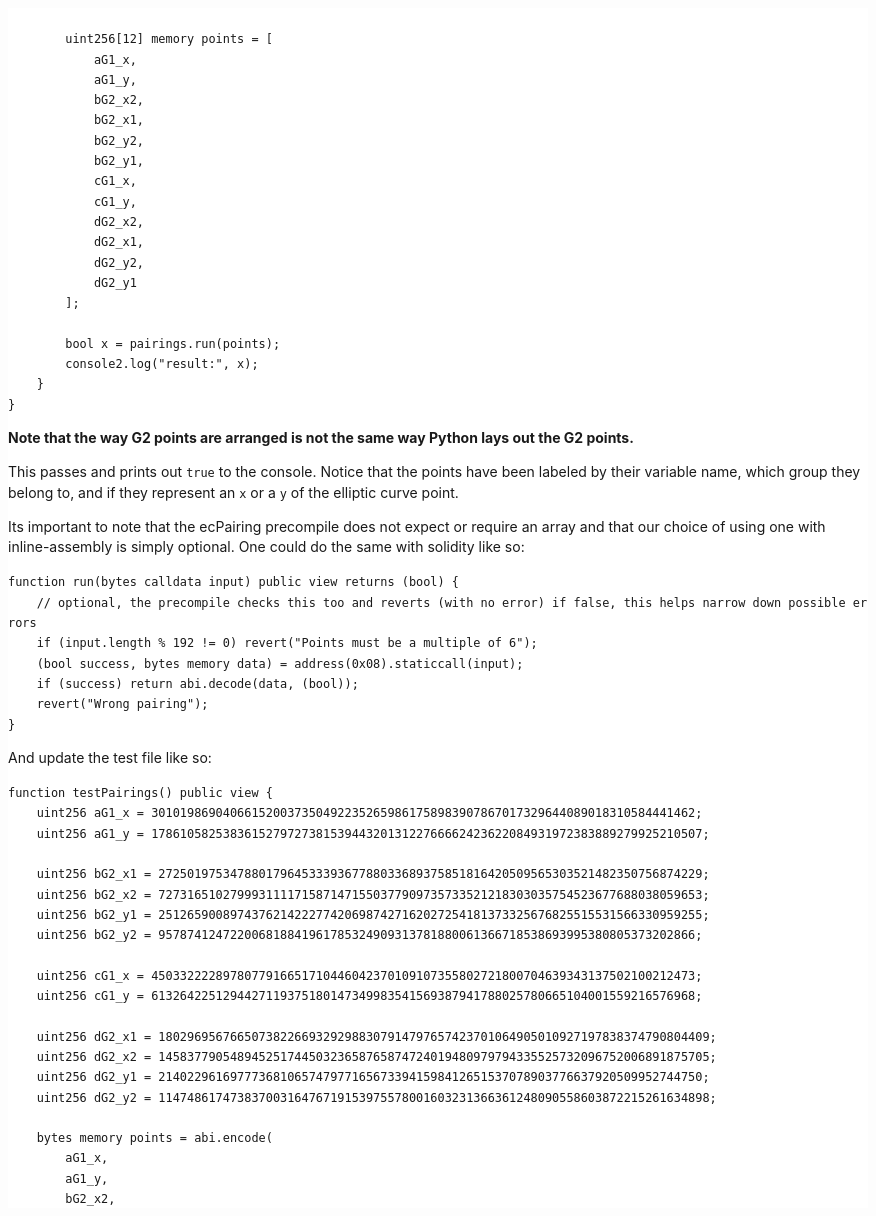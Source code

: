 ```solidity

        uint256[12] memory points = [
            aG1_x,
            aG1_y,
            bG2_x2,
            bG2_x1,
            bG2_y2,
            bG2_y1,
            cG1_x,
            cG1_y,
            dG2_x2,
            dG2_x1,
            dG2_y2,
            dG2_y1
        ];

        bool x = pairings.run(points);
        console2.log("result:", x);
    }
}
```

**Note that the way G2 points are arranged is not the same way Python lays out the G2 points.**

This passes and prints out `true` to the console. Notice that the points have been labeled by their variable name, which group they belong to, and if they represent an `x` or a `y` of the elliptic curve point.

Its important to note that the ecPairing precompile does not expect or require an array and that our choice of using one with inline-assembly is simply optional. One could do the same with solidity like so:

```solidity
function run(bytes calldata input) public view returns (bool) {
    // optional, the precompile checks this too and reverts (with no error) if false, this helps narrow down possible errors
    if (input.length % 192 != 0) revert("Points must be a multiple of 6");
    (bool success, bytes memory data) = address(0x08).staticcall(input);
    if (success) return abi.decode(data, (bool));
    revert("Wrong pairing");
}
```

And update the test file like so:
```solidity
function testPairings() public view {
    uint256 aG1_x = 3010198690406615200373504922352659861758983907867017329644089018310584441462;
    uint256 aG1_y = 17861058253836152797273815394432013122766662423622084931972383889279925210507;

    uint256 bG2_x1 = 2725019753478801796453339367788033689375851816420509565303521482350756874229;
    uint256 bG2_x2 = 7273165102799931111715871471550377909735733521218303035754523677688038059653;
    uint256 bG2_y1 = 2512659008974376214222774206987427162027254181373325676825515531566330959255;
    uint256 bG2_y2 = 957874124722006818841961785324909313781880061366718538693995380805373202866;

    uint256 cG1_x = 4503322228978077916651710446042370109107355802721800704639343137502100212473;
    uint256 cG1_y = 6132642251294427119375180147349983541569387941788025780665104001559216576968;

    uint256 dG2_x1 = 18029695676650738226693292988307914797657423701064905010927197838374790804409;
    uint256 dG2_x2 = 14583779054894525174450323658765874724019480979794335525732096752006891875705;
    uint256 dG2_y1 = 2140229616977736810657479771656733941598412651537078903776637920509952744750;
    uint256 dG2_y2 = 11474861747383700316476719153975578001603231366361248090558603872215261634898;

    bytes memory points = abi.encode(
        aG1_x,
        aG1_y,
        bG2_x2,
```